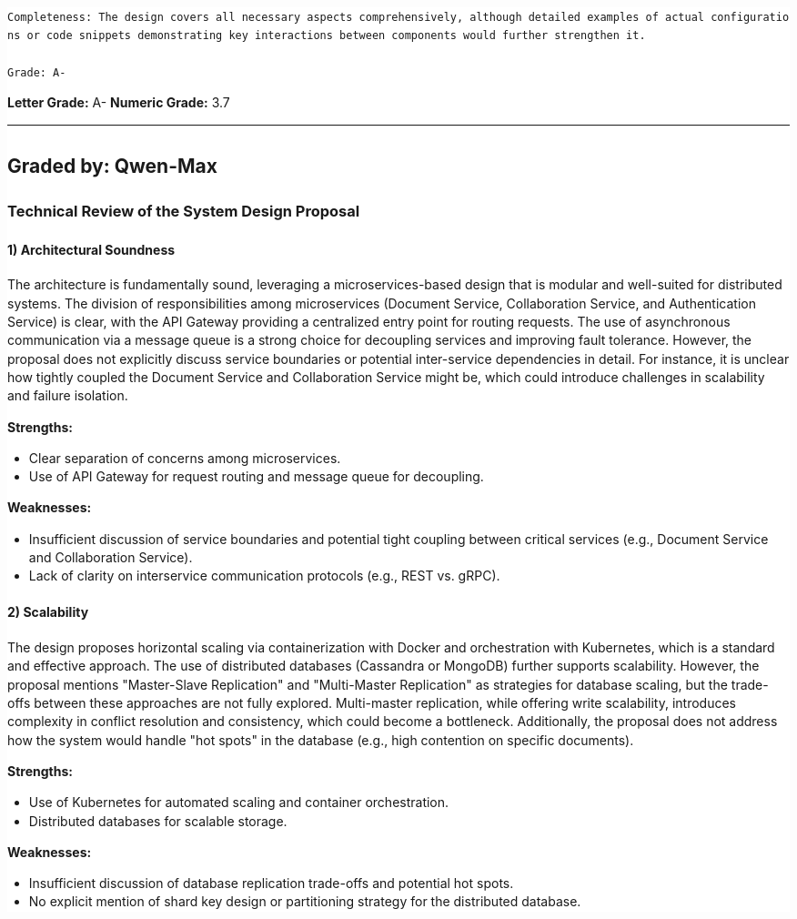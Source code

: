 ```
Completeness: The design covers all necessary aspects comprehensively, although detailed examples of actual configurations or code snippets demonstrating key interactions between components would further strengthen it.

Grade: A-
```

**Letter Grade:** A-
**Numeric Grade:** 3.7

---

## Graded by: Qwen-Max

### Technical Review of the System Design Proposal

#### **1) Architectural Soundness**
The architecture is fundamentally sound, leveraging a microservices-based design that is modular and well-suited for distributed systems. The division of responsibilities among microservices (Document Service, Collaboration Service, and Authentication Service) is clear, with the API Gateway providing a centralized entry point for routing requests. The use of asynchronous communication via a message queue is a strong choice for decoupling services and improving fault tolerance. However, the proposal does not explicitly discuss service boundaries or potential inter-service dependencies in detail. For instance, it is unclear how tightly coupled the Document Service and Collaboration Service might be, which could introduce challenges in scalability and failure isolation.

**Strengths:**
- Clear separation of concerns among microservices.
- Use of API Gateway for request routing and message queue for decoupling.

**Weaknesses:**
- Insufficient discussion of service boundaries and potential tight coupling between critical services (e.g., Document Service and Collaboration Service).
- Lack of clarity on interservice communication protocols (e.g., REST vs. gRPC).

#### **2) Scalability**
The design proposes horizontal scaling via containerization with Docker and orchestration with Kubernetes, which is a standard and effective approach. The use of distributed databases (Cassandra or MongoDB) further supports scalability. However, the proposal mentions "Master-Slave Replication" and "Multi-Master Replication" as strategies for database scaling, but the trade-offs between these approaches are not fully explored. Multi-master replication, while offering write scalability, introduces complexity in conflict resolution and consistency, which could become a bottleneck. Additionally, the proposal does not address how the system would handle "hot spots" in the database (e.g., high contention on specific documents).

**Strengths:**
- Use of Kubernetes for automated scaling and container orchestration.
- Distributed databases for scalable storage.

**Weaknesses:**
- Insufficient discussion of database replication trade-offs and potential hot spots.
- No explicit mention of shard key design or partitioning strategy for the distributed database.
